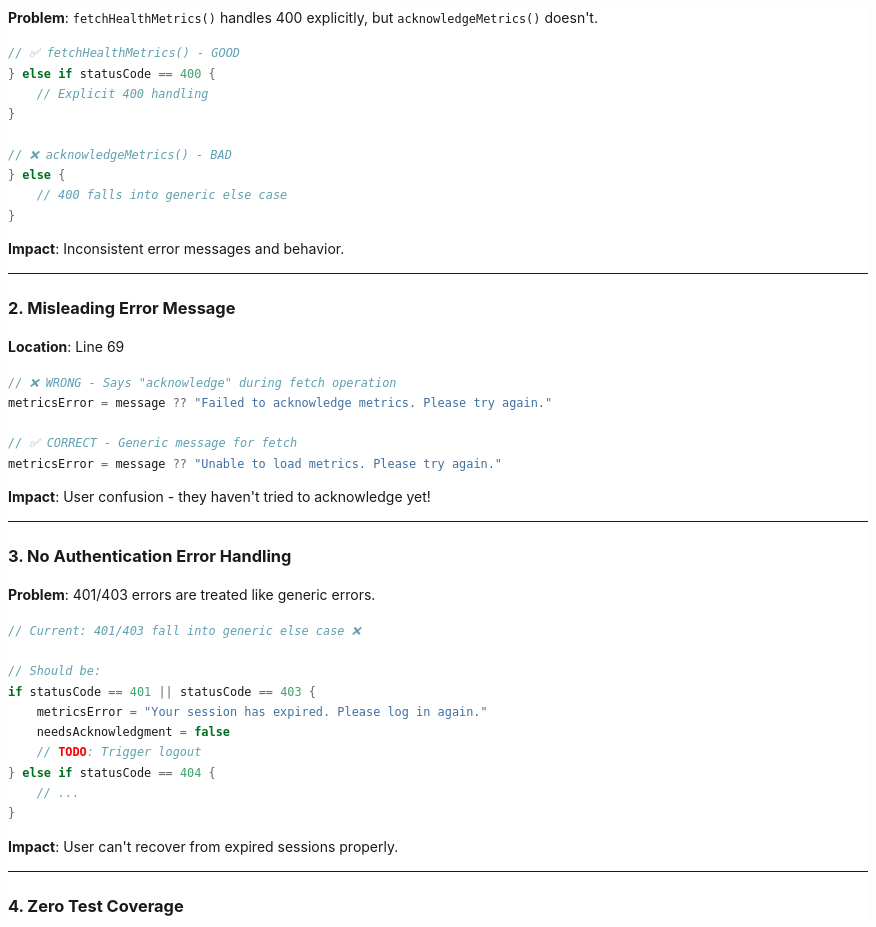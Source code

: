 **Problem**: `fetchHealthMetrics()` handles 400 explicitly, but `acknowledgeMetrics()` doesn't.

```swift
// ✅ fetchHealthMetrics() - GOOD
} else if statusCode == 400 {
    // Explicit 400 handling
}

// ❌ acknowledgeMetrics() - BAD
} else {
    // 400 falls into generic else case
}
```

**Impact**: Inconsistent error messages and behavior.

---

### 2. Misleading Error Message

**Location**: Line 69

```swift
// ❌ WRONG - Says "acknowledge" during fetch operation
metricsError = message ?? "Failed to acknowledge metrics. Please try again."

// ✅ CORRECT - Generic message for fetch
metricsError = message ?? "Unable to load metrics. Please try again."
```

**Impact**: User confusion - they haven't tried to acknowledge yet!

---

### 3. No Authentication Error Handling

**Problem**: 401/403 errors are treated like generic errors.

```swift
// Current: 401/403 fall into generic else case ❌

// Should be:
if statusCode == 401 || statusCode == 403 {
    metricsError = "Your session has expired. Please log in again."
    needsAcknowledgment = false
    // TODO: Trigger logout
} else if statusCode == 404 {
    // ...
}
```

**Impact**: User can't recover from expired sessions properly.

---

### 4. Zero Test Coverage
